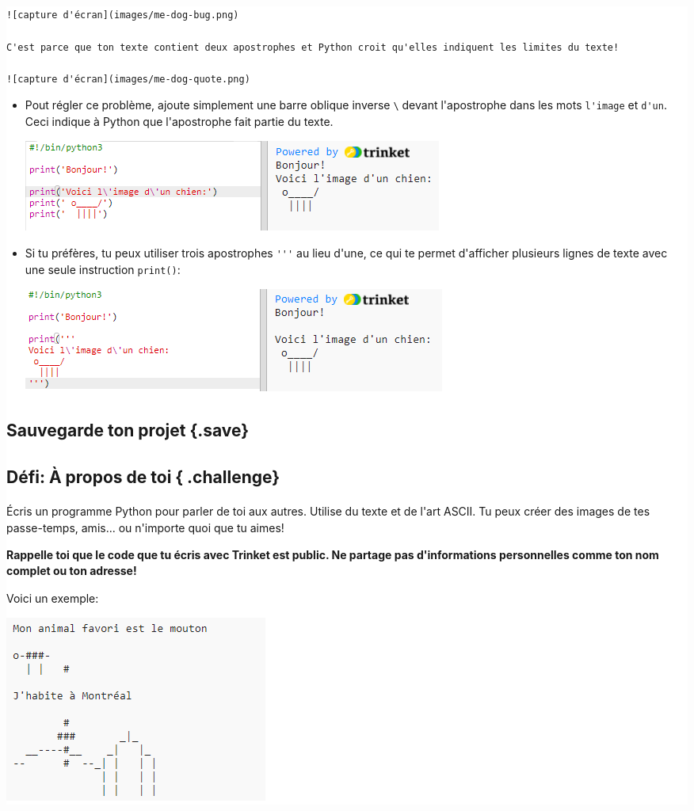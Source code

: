     ![capture d'écran](images/me-dog-bug.png)

    C'est parce que ton texte contient deux apostrophes et Python croit qu'elles indiquent les limites du texte!

    ![capture d'écran](images/me-dog-quote.png)

+ Pout régler ce problème, ajoute simplement une barre oblique inverse `\` devant l'apostrophe dans les mots `l'image` et `d'un`. Ceci indique à Python que l'apostrophe fait partie du texte.

    ![capture d'écran](images/me-dog-bug-fix.png)

+ Si tu préfères, tu peux utiliser trois apostrophes `'''` au lieu d'une, ce qui te permet d'afficher plusieurs lignes de texte avec une seule instruction `print()`:

    ![capture d'écran](images/me-dog-triple-quote.png)

## Sauvegarde ton projet {.save}

## Défi: À propos de toi { .challenge}
Écris un programme Python pour parler de toi aux autres. Utilise du texte et de l'art ASCII. Tu peux créer des images de tes passe-temps, amis... ou n'importe quoi que tu aimes!

__Rappelle toi que le code que tu écris avec Trinket est public. Ne partage pas d'informations personnelles comme ton nom complet ou ton adresse!__

Voici un exemple:

![capture d'écran](images/me-about.png)
